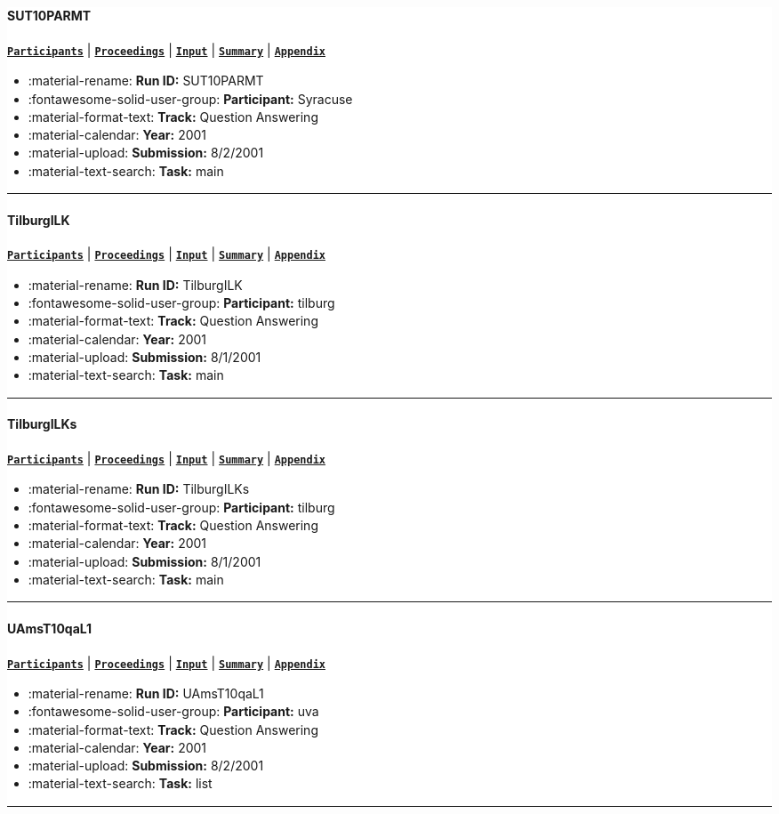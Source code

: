 #### SUT10PARMT 
[**`Participants`**](./participants.md#syracuse) | [**`Proceedings`**](./proceedings.md#question-answering-cnlp-at-the-trec-10-question-answering-track) | [**`Input`**](https://trec.nist.gov/results/trec10/qa/input.SUT10PARMT.gz) | [**`Summary`**](https://trec.nist.gov/results/trec10/qa/summary.SUT10PARMT.gz) | [**`Appendix`**](https://trec.nist.gov/pubs/trec10/appendices/qa/SUT10PARMT.pdf) 

- :material-rename: **Run ID:** SUT10PARMT 
- :fontawesome-solid-user-group: **Participant:** Syracuse 
- :material-format-text: **Track:** Question Answering 
- :material-calendar: **Year:** 2001 
- :material-upload: **Submission:** 8/2/2001 
- :material-text-search: **Task:** main 

---
#### TilburgILK 
[**`Participants`**](./participants.md#tilburg) | [**`Proceedings`**](./proceedings.md#using-grammatical-relations-answer-frequencies-and-the-world-wide-web-for-trec-question-answering) | [**`Input`**](https://trec.nist.gov/results/trec10/qa/input.TilburgILK.gz) | [**`Summary`**](https://trec.nist.gov/results/trec10/qa/summary.TilburgILK.gz) | [**`Appendix`**](https://trec.nist.gov/pubs/trec10/appendices/qa/TilburgILK.pdf) 

- :material-rename: **Run ID:** TilburgILK 
- :fontawesome-solid-user-group: **Participant:** tilburg 
- :material-format-text: **Track:** Question Answering 
- :material-calendar: **Year:** 2001 
- :material-upload: **Submission:** 8/1/2001 
- :material-text-search: **Task:** main 

---
#### TilburgILKs 
[**`Participants`**](./participants.md#tilburg) | [**`Proceedings`**](./proceedings.md#using-grammatical-relations-answer-frequencies-and-the-world-wide-web-for-trec-question-answering) | [**`Input`**](https://trec.nist.gov/results/trec10/qa/input.TilburgILKs.gz) | [**`Summary`**](https://trec.nist.gov/results/trec10/qa/summary.TilburgILKs.gz) | [**`Appendix`**](https://trec.nist.gov/pubs/trec10/appendices/qa/TilburgILKs.pdf) 

- :material-rename: **Run ID:** TilburgILKs 
- :fontawesome-solid-user-group: **Participant:** tilburg 
- :material-format-text: **Track:** Question Answering 
- :material-calendar: **Year:** 2001 
- :material-upload: **Submission:** 8/1/2001 
- :material-text-search: **Task:** main 

---
#### UAmsT10qaL1 
[**`Participants`**](./participants.md#uva) | [**`Proceedings`**](./proceedings.md#tequesta-the-university-of-amsterdam-s-textual-question-answering-system) | [**`Input`**](https://trec.nist.gov/results/trec10/qa/input.UAmsT10qaL1.gz) | [**`Summary`**](https://trec.nist.gov/results/trec10/qa/summary.UAmsT10qaL1.gz) | [**`Appendix`**](https://trec.nist.gov/pubs/trec10/appendices/qa/UAmsT10qaL1.pdf) 

- :material-rename: **Run ID:** UAmsT10qaL1 
- :fontawesome-solid-user-group: **Participant:** uva 
- :material-format-text: **Track:** Question Answering 
- :material-calendar: **Year:** 2001 
- :material-upload: **Submission:** 8/2/2001 
- :material-text-search: **Task:** list 

---